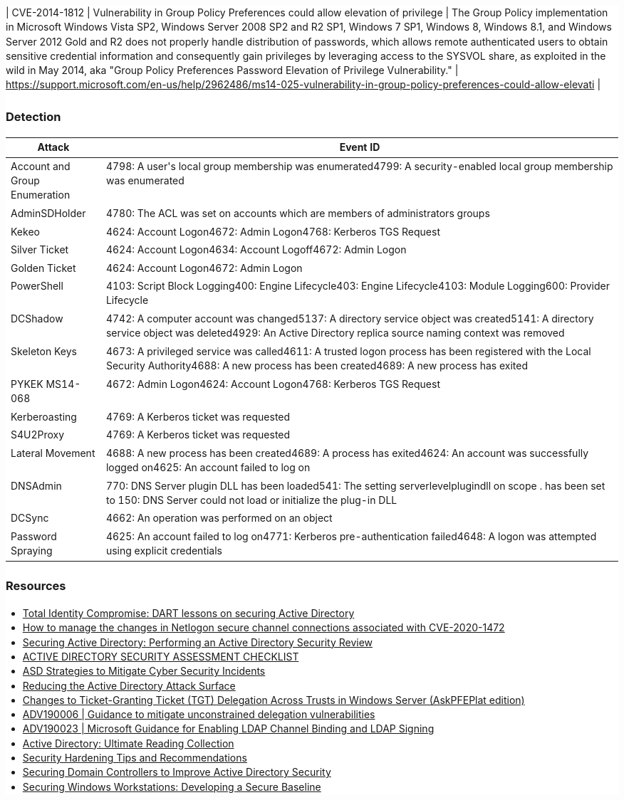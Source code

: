 | CVE-2014-1812 | Vulnerability in Group Policy Preferences could allow elevation of privilege | The Group Policy implementation in Microsoft Windows Vista SP2, Windows Server 2008 SP2 and R2 SP1, Windows 7 SP1, Windows 8, Windows 8.1, and Windows Server 2012 Gold and R2 does not properly handle distribution of passwords, which allows remote authenticated users to obtain sensitive credential information and consequently gain privileges by leveraging access to the SYSVOL share, as exploited in the wild in May 2014, aka "Group Policy Preferences Password Elevation of Privilege Vulnerability." | https://support.microsoft.com/en-us/help/2962486/ms14-025-vulnerability-in-group-policy-preferences-could-allow-elevati |

### Detection

| Attack | Event ID |
| --- | --- |
| Account and Group Enumeration | 4798: A user's local group membership was enumerated4799: A security-enabled local group membership was enumerated |
| AdminSDHolder | 4780: The ACL was set on accounts which are members of administrators groups |
| Kekeo | 4624: Account Logon4672: Admin Logon4768: Kerberos TGS Request |
| Silver Ticket | 4624: Account Logon4634: Account Logoff4672: Admin Logon |
| Golden Ticket | 4624: Account Logon4672: Admin Logon |
| PowerShell | 4103: Script Block Logging400: Engine Lifecycle403: Engine Lifecycle4103: Module Logging600: Provider Lifecycle |
| DCShadow | 4742: A computer account was changed5137: A directory service object was created5141: A directory service object was deleted4929: An Active Directory replica source naming context was removed |
| Skeleton Keys | 4673: A privileged service was called4611: A trusted logon process has been registered with the Local Security Authority4688: A new process has been created4689: A new process has exited |
| PYKEK MS14-068 | 4672: Admin Logon4624: Account Logon4768: Kerberos TGS Request |
| Kerberoasting | 4769: A Kerberos ticket was requested |
| S4U2Proxy | 4769: A Kerberos ticket was requested |
| Lateral Movement | 4688: A new process has been created4689: A process has exited4624: An account was successfully logged on4625: An account failed to log on |
| DNSAdmin | 770: DNS Server plugin DLL has been loaded541: The setting serverlevelplugindll on scope . has been set to <dll path>150: DNS Server could not load or initialize the plug-in DLL |
| DCSync | 4662: An operation was performed on an object |
| Password Spraying | 4625: An account failed to log on4771: Kerberos pre-authentication failed4648: A logon was attempted using explicit credentials |

### Resources

- [Total Identity Compromise: DART lessons on securing Active Directory](https://techcommunity.microsoft.com/t5/microsoft-security-experts-blog/total-identity-compromise-dart-lessons-on-securing-active/ba-p/3753391)
- [How to manage the changes in Netlogon secure channel connections associated with CVE-2020-1472](https://support.microsoft.com/en-us/help/4557222/how-to-manage-the-changes-in-netlogon-secure-channel-connections-assoc)
- [Securing Active Directory: Performing an Active Directory Security Review](https://www.hub.trimarcsecurity.com/post/securing-active-directory-performing-an-active-directory-security-review)
- [ACTIVE DIRECTORY SECURITY ASSESSMENT CHECKLIST](https://www.cert.ssi.gouv.fr/uploads/guide-ad.html)
- [ASD Strategies to Mitigate Cyber Security Incidents](https://acsc.gov.au/publications/Mitigation_Strategies_2017.pdf)
- [Reducing the Active Directory Attack Surface](https://docs.microsoft.com/en-us/windows-server/identity/ad-ds/plan/security-best-practices/reducing-the-active-directory-attack-surface)
- [Changes to Ticket-Granting Ticket (TGT) Delegation Across Trusts in Windows Server (AskPFEPlat edition)](https://techcommunity.microsoft.com/t5/Premier-Field-Engineering/Changes-to-Ticket-Granting-Ticket-TGT-Delegation-Across-Trusts/ba-p/440283)
- [ADV190006 | Guidance to mitigate unconstrained delegation vulnerabilities](https://portal.msrc.microsoft.com/en-us/security-guidance/advisory/ADV190006)
- [ADV190023 | Microsoft Guidance for Enabling LDAP Channel Binding and LDAP Signing](https://portal.msrc.microsoft.com/en-US/security-guidance/advisory/ADV190023)
- [Active Directory: Ultimate Reading Collection](https://social.technet.microsoft.com/wiki/contents/articles/20964.active-directory-ultimate-reading-collection.aspx)
- [Security Hardening Tips and Recommendations](https://social.technet.microsoft.com/wiki/contents/articles/18931.security-hardening-tips-and-recommendations.aspx)
- [Securing Domain Controllers to Improve Active Directory Security](https://adsecurity.org/?p=3377)
- [Securing Windows Workstations: Developing a Secure Baseline](https://adsecurity.org/?p=3299)